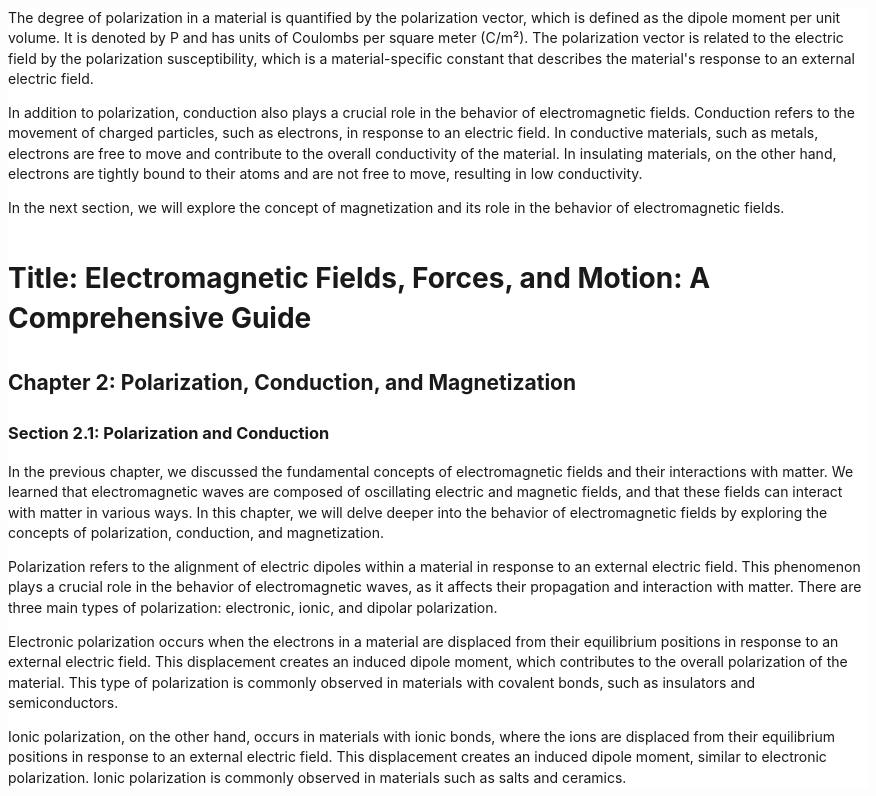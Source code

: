 

The degree of polarization in a material is quantified by the polarization vector, which is defined as the dipole moment per unit volume. It is denoted by P and has units of Coulombs per square meter (C/m²). The polarization vector is related to the electric field by the polarization susceptibility, which is a material-specific constant that describes the material's response to an external electric field.



In addition to polarization, conduction also plays a crucial role in the behavior of electromagnetic fields. Conduction refers to the movement of charged particles, such as electrons, in response to an electric field. In conductive materials, such as metals, electrons are free to move and contribute to the overall conductivity of the material. In insulating materials, on the other hand, electrons are tightly bound to their atoms and are not free to move, resulting in low conductivity.



In the next section, we will explore the concept of magnetization and its role in the behavior of electromagnetic fields.





# Title: Electromagnetic Fields, Forces, and Motion: A Comprehensive Guide



## Chapter 2: Polarization, Conduction, and Magnetization



### Section 2.1: Polarization and Conduction



In the previous chapter, we discussed the fundamental concepts of electromagnetic fields and their interactions with matter. We learned that electromagnetic waves are composed of oscillating electric and magnetic fields, and that these fields can interact with matter in various ways. In this chapter, we will delve deeper into the behavior of electromagnetic fields by exploring the concepts of polarization, conduction, and magnetization.



Polarization refers to the alignment of electric dipoles within a material in response to an external electric field. This phenomenon plays a crucial role in the behavior of electromagnetic waves, as it affects their propagation and interaction with matter. There are three main types of polarization: electronic, ionic, and dipolar polarization.



Electronic polarization occurs when the electrons in a material are displaced from their equilibrium positions in response to an external electric field. This displacement creates an induced dipole moment, which contributes to the overall polarization of the material. This type of polarization is commonly observed in materials with covalent bonds, such as insulators and semiconductors.



Ionic polarization, on the other hand, occurs in materials with ionic bonds, where the ions are displaced from their equilibrium positions in response to an external electric field. This displacement creates an induced dipole moment, similar to electronic polarization. Ionic polarization is commonly observed in materials such as salts and ceramics.
